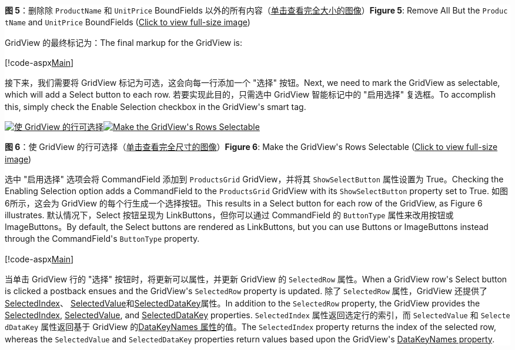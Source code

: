 <span data-ttu-id="5e373-133">**图 5**：删除除 `ProductName` 和 `UnitPrice` BoundFields 以外的所有内容（[单击查看完全大小的图像](master-detail-using-a-selectable-master-gridview-with-a-details-detailview-cs/_static/image15.png)）</span><span class="sxs-lookup"><span data-stu-id="5e373-133">**Figure 5**: Remove All But the `ProductName` and `UnitPrice` BoundFields ([Click to view full-size image](master-detail-using-a-selectable-master-gridview-with-a-details-detailview-cs/_static/image15.png))</span></span>

<span data-ttu-id="5e373-134">GridView 的最终标记为：</span><span class="sxs-lookup"><span data-stu-id="5e373-134">The final markup for the GridView is:</span></span>

[!code-aspx[Main](master-detail-using-a-selectable-master-gridview-with-a-details-detailview-cs/samples/sample1.aspx)]

<span data-ttu-id="5e373-135">接下来，我们需要将 GridView 标记为可选，这会向每一行添加一个 "选择" 按钮。</span><span class="sxs-lookup"><span data-stu-id="5e373-135">Next, we need to mark the GridView as selectable, which will add a Select button to each row.</span></span> <span data-ttu-id="5e373-136">若要实现此目的，只需选中 GridView 智能标记中的 "启用选择" 复选框。</span><span class="sxs-lookup"><span data-stu-id="5e373-136">To accomplish this, simply check the Enable Selection checkbox in the GridView's smart tag.</span></span>

<span data-ttu-id="5e373-137">[![使 GridView 的行可选择](master-detail-using-a-selectable-master-gridview-with-a-details-detailview-cs/_static/image17.png)](master-detail-using-a-selectable-master-gridview-with-a-details-detailview-cs/_static/image16.png)</span><span class="sxs-lookup"><span data-stu-id="5e373-137">[![Make the GridView's Rows Selectable](master-detail-using-a-selectable-master-gridview-with-a-details-detailview-cs/_static/image17.png)](master-detail-using-a-selectable-master-gridview-with-a-details-detailview-cs/_static/image16.png)</span></span>

<span data-ttu-id="5e373-138">**图 6**：使 GridView 的行可选择（[单击查看完全尺寸的图像](master-detail-using-a-selectable-master-gridview-with-a-details-detailview-cs/_static/image18.png)）</span><span class="sxs-lookup"><span data-stu-id="5e373-138">**Figure 6**: Make the GridView's Rows Selectable ([Click to view full-size image](master-detail-using-a-selectable-master-gridview-with-a-details-detailview-cs/_static/image18.png))</span></span>

<span data-ttu-id="5e373-139">选中 "启用选择" 选项会将 CommandField 添加到 `ProductsGrid` GridView，并将其 `ShowSelectButton` 属性设置为 True。</span><span class="sxs-lookup"><span data-stu-id="5e373-139">Checking the Enabling Selection option adds a CommandField to the `ProductsGrid` GridView with its `ShowSelectButton` property set to True.</span></span> <span data-ttu-id="5e373-140">如图6所示，这会为 GridView 的每个行生成一个选择按钮。</span><span class="sxs-lookup"><span data-stu-id="5e373-140">This results in a Select button for each row of the GridView, as Figure 6 illustrates.</span></span> <span data-ttu-id="5e373-141">默认情况下，Select 按钮呈现为 LinkButtons，但你可以通过 CommandField 的 `ButtonType` 属性来改用按钮或 ImageButtons。</span><span class="sxs-lookup"><span data-stu-id="5e373-141">By default, the Select buttons are rendered as LinkButtons, but you can use Buttons or ImageButtons instead through the CommandField's `ButtonType` property.</span></span>

[!code-aspx[Main](master-detail-using-a-selectable-master-gridview-with-a-details-detailview-cs/samples/sample2.aspx)]

<span data-ttu-id="5e373-142">当单击 GridView 行的 "选择" 按钮时，将更新可以属性，并更新 GridView 的 `SelectedRow` 属性。</span><span class="sxs-lookup"><span data-stu-id="5e373-142">When a GridView row's Select button is clicked a postback ensues and the GridView's `SelectedRow` property is updated.</span></span> <span data-ttu-id="5e373-143">除了 `SelectedRow` 属性，GridView 还提供了[SelectedIndex](https://msdn.microsoft.com/library/system.web.ui.webcontrols.gridview.selectedindex%28VS.80%29.aspx)、 [SelectedValue](https://msdn.microsoft.com/library/system.web.ui.webcontrols.gridview.selectedvalue%28VS.80%29.aspx)和[SelectedDataKey](https://msdn.microsoft.com/library/system.web.ui.webcontrols.gridview.selecteddatakey%28VS.80%29.aspx)属性。</span><span class="sxs-lookup"><span data-stu-id="5e373-143">In addition to the `SelectedRow` property, the GridView provides the [SelectedIndex](https://msdn.microsoft.com/library/system.web.ui.webcontrols.gridview.selectedindex%28VS.80%29.aspx), [SelectedValue](https://msdn.microsoft.com/library/system.web.ui.webcontrols.gridview.selectedvalue%28VS.80%29.aspx), and [SelectedDataKey](https://msdn.microsoft.com/library/system.web.ui.webcontrols.gridview.selecteddatakey%28VS.80%29.aspx) properties.</span></span> <span data-ttu-id="5e373-144">`SelectedIndex` 属性返回选定行的索引，而 `SelectedValue` 和 `SelectedDataKey` 属性返回基于 GridView 的[DataKeyNames 属性](https://msdn.microsoft.com/library/system.web.ui.webcontrols.gridview.datakeynames%28VS.80%29.aspx)的值。</span><span class="sxs-lookup"><span data-stu-id="5e373-144">The `SelectedIndex` property returns the index of the selected row, whereas the `SelectedValue` and `SelectedDataKey` properties return values based upon the GridView's [DataKeyNames property](https://msdn.microsoft.com/library/system.web.ui.webcontrols.gridview.datakeynames%28VS.80%29.aspx).</span></span>

